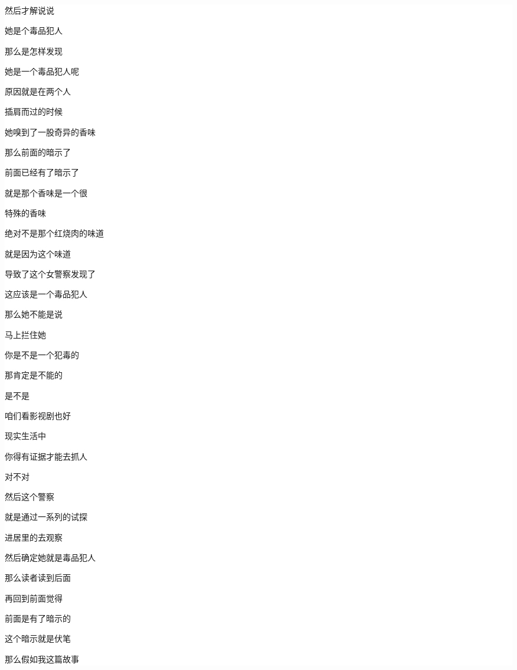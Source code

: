 然后才解说说

她是个毒品犯人

那么是怎样发现

她是一个毒品犯人呢

原因就是在两个人

插肩而过的时候

她嗅到了一股奇异的香味

那么前面的暗示了

前面已经有了暗示了

就是那个香味是一个很

特殊的香味

绝对不是那个红烧肉的味道

就是因为这个味道

导致了这个女警察发现了

这应该是一个毒品犯人

那么她不能是说

马上拦住她

你是不是一个犯毒的

那肯定是不能的

是不是

咱们看影视剧也好

现实生活中

你得有证据才能去抓人

对不对

然后这个警察

就是通过一系列的试探

进居里的去观察

然后确定她就是毒品犯人

那么读者读到后面

再回到前面觉得

前面是有了暗示的

这个暗示就是伏笔

那么假如我这篇故事
